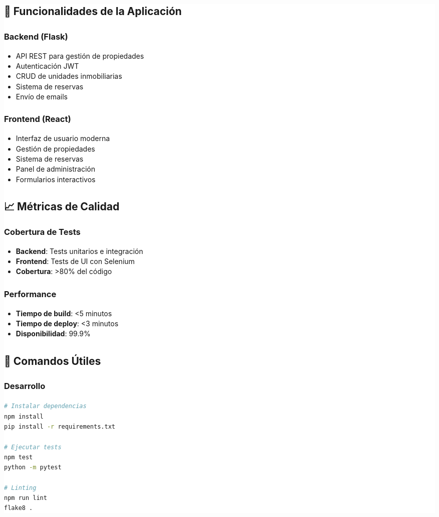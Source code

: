 ## 🎯 Funcionalidades de la Aplicación

### Backend (Flask)

- API REST para gestión de propiedades
- Autenticación JWT
- CRUD de unidades inmobiliarias
- Sistema de reservas
- Envío de emails

### Frontend (React)

- Interfaz de usuario moderna
- Gestión de propiedades
- Sistema de reservas
- Panel de administración
- Formularios interactivos

## 📈 Métricas de Calidad

### Cobertura de Tests

- **Backend**: Tests unitarios e integración
- **Frontend**: Tests de UI con Selenium
- **Cobertura**: >80% del código

### Performance

- **Tiempo de build**: <5 minutos
- **Tiempo de deploy**: <3 minutos
- **Disponibilidad**: 99.9%

## 🔧 Comandos Útiles

### Desarrollo

```bash
# Instalar dependencias
npm install
pip install -r requirements.txt

# Ejecutar tests
npm test
python -m pytest

# Linting
npm run lint
flake8 .
```
